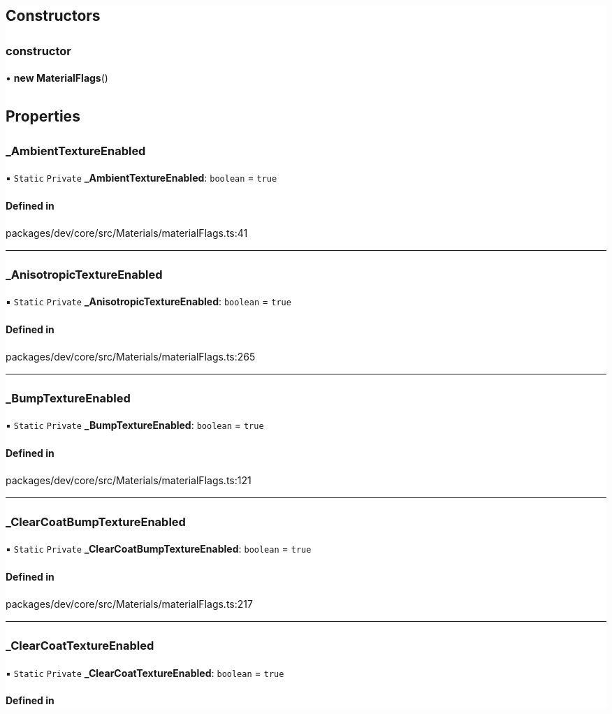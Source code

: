## Constructors

### constructor

• **new MaterialFlags**()

## Properties

### \_AmbientTextureEnabled

▪ `Static` `Private` **\_AmbientTextureEnabled**: `boolean` = `true`

#### Defined in

packages/dev/core/src/Materials/materialFlags.ts:41

___

### \_AnisotropicTextureEnabled

▪ `Static` `Private` **\_AnisotropicTextureEnabled**: `boolean` = `true`

#### Defined in

packages/dev/core/src/Materials/materialFlags.ts:265

___

### \_BumpTextureEnabled

▪ `Static` `Private` **\_BumpTextureEnabled**: `boolean` = `true`

#### Defined in

packages/dev/core/src/Materials/materialFlags.ts:121

___

### \_ClearCoatBumpTextureEnabled

▪ `Static` `Private` **\_ClearCoatBumpTextureEnabled**: `boolean` = `true`

#### Defined in

packages/dev/core/src/Materials/materialFlags.ts:217

___

### \_ClearCoatTextureEnabled

▪ `Static` `Private` **\_ClearCoatTextureEnabled**: `boolean` = `true`

#### Defined in
